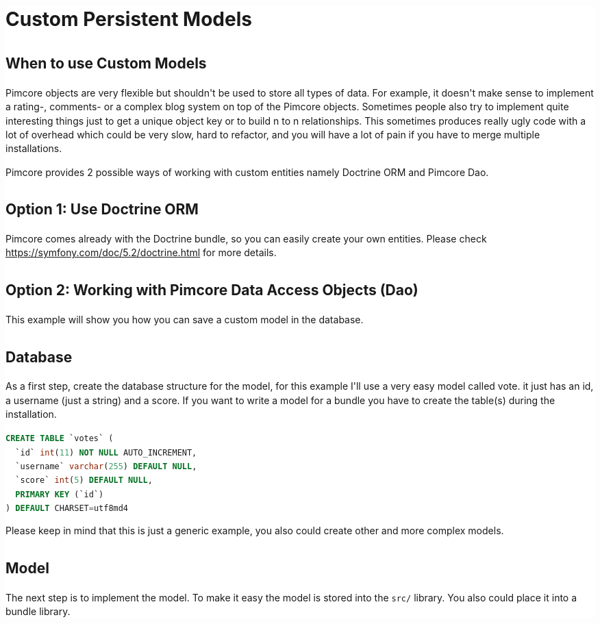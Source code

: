 # Custom Persistent Models

## When to use Custom Models

Pimcore objects are very flexible but shouldn't be used to store all types of data. For example, it doesn't make sense 
to implement a rating-, comments- or a complex blog system on top of the Pimcore objects. Sometimes people also 
try to implement quite interesting things just to get a unique object key or to build n to n relationships. This sometimes produces 
really ugly code with a lot of overhead which could be very slow, hard to refactor, and you will have a lot of pain if you have to merge multiple 
installations.

Pimcore provides 2 possible ways of working with custom entities namely Doctrine ORM and Pimcore Dao.

## Option 1: Use Doctrine ORM
Pimcore comes already with the Doctrine bundle, so you can easily create your own entities. 
Please check <https://symfony.com/doc/5.2/doctrine.html> for more details.  

## Option 2: Working with Pimcore Data Access Objects (Dao)

This example will show you how you can save a custom model in the database.

## Database
As a first step, create the database structure for the model, for this example I'll use a very easy model called vote. it just 
has an id, a username (just a string) and a score. If you want to write a model for a bundle you have to create the 
table(s) during the installation.

```sql
CREATE TABLE `votes` (
  `id` int(11) NOT NULL AUTO_INCREMENT,
  `username` varchar(255) DEFAULT NULL,
  `score` int(5) DEFAULT NULL,
  PRIMARY KEY (`id`)
) DEFAULT CHARSET=utf8md4
```

Please keep in mind that this is just a generic example, you also could create other and more complex models.

## Model
The next step is to implement the model. To make it easy the model is stored into the `src/` library. You also could place 
it into a bundle library.
